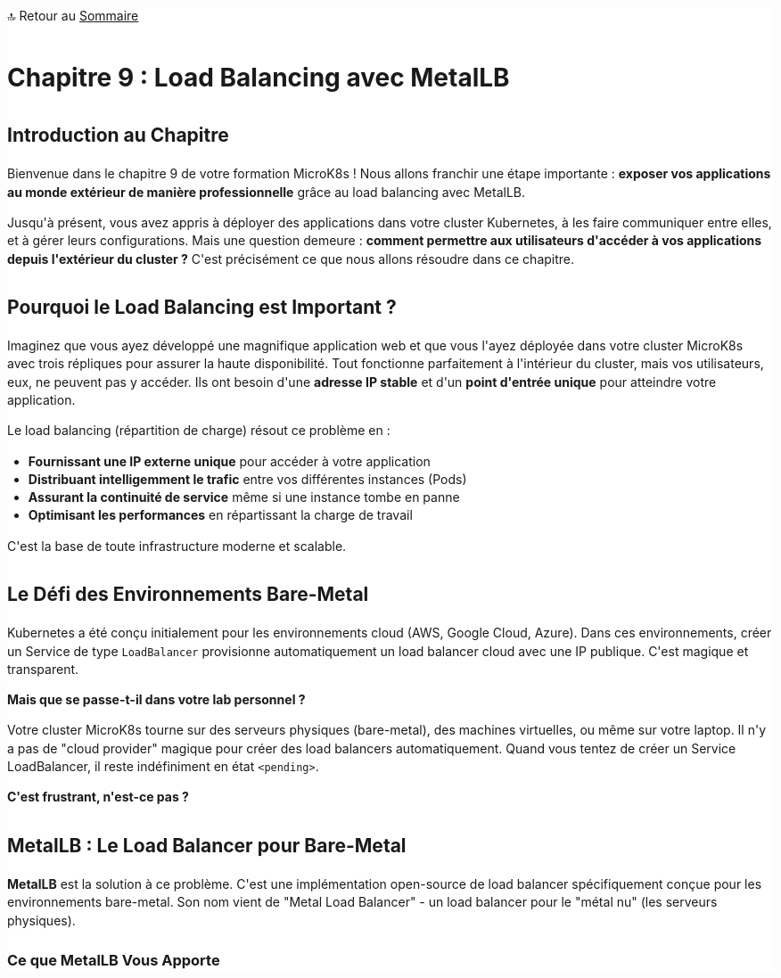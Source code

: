🔝 Retour au [Sommaire](/SOMMAIRE.md)

# Chapitre 9 : Load Balancing avec MetalLB

## Introduction au Chapitre

Bienvenue dans le chapitre 9 de votre formation MicroK8s ! Nous allons franchir une étape importante : **exposer vos applications au monde extérieur de manière professionnelle** grâce au load balancing avec MetalLB.

Jusqu'à présent, vous avez appris à déployer des applications dans votre cluster Kubernetes, à les faire communiquer entre elles, et à gérer leurs configurations. Mais une question demeure : **comment permettre aux utilisateurs d'accéder à vos applications depuis l'extérieur du cluster ?** C'est précisément ce que nous allons résoudre dans ce chapitre.

## Pourquoi le Load Balancing est Important ?

Imaginez que vous ayez développé une magnifique application web et que vous l'ayez déployée dans votre cluster MicroK8s avec trois répliques pour assurer la haute disponibilité. Tout fonctionne parfaitement à l'intérieur du cluster, mais vos utilisateurs, eux, ne peuvent pas y accéder. Ils ont besoin d'une **adresse IP stable** et d'un **point d'entrée unique** pour atteindre votre application.

Le load balancing (répartition de charge) résout ce problème en :

- **Fournissant une IP externe unique** pour accéder à votre application
- **Distribuant intelligemment le trafic** entre vos différentes instances (Pods)
- **Assurant la continuité de service** même si une instance tombe en panne
- **Optimisant les performances** en répartissant la charge de travail

C'est la base de toute infrastructure moderne et scalable.

## Le Défi des Environnements Bare-Metal

Kubernetes a été conçu initialement pour les environnements cloud (AWS, Google Cloud, Azure). Dans ces environnements, créer un Service de type `LoadBalancer` provisionne automatiquement un load balancer cloud avec une IP publique. C'est magique et transparent.

**Mais que se passe-t-il dans votre lab personnel ?**

Votre cluster MicroK8s tourne sur des serveurs physiques (bare-metal), des machines virtuelles, ou même sur votre laptop. Il n'y a pas de "cloud provider" magique pour créer des load balancers automatiquement. Quand vous tentez de créer un Service LoadBalancer, il reste indéfiniment en état `<pending>`.

**C'est frustrant, n'est-ce pas ?**

## MetalLB : Le Load Balancer pour Bare-Metal

**MetalLB** est la solution à ce problème. C'est une implémentation open-source de load balancer spécifiquement conçue pour les environnements bare-metal. Son nom vient de "Metal Load Balancer" - un load balancer pour le "métal nu" (les serveurs physiques).

### Ce que MetalLB Vous Apporte

